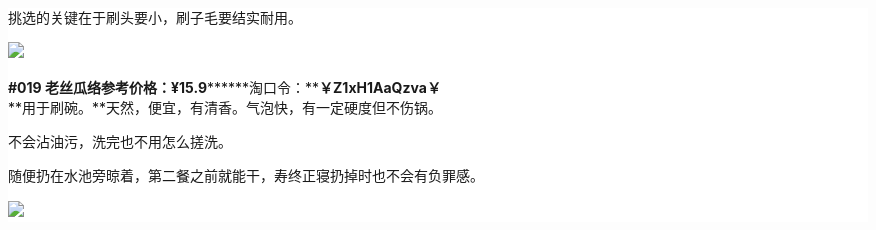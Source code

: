 挑选的关键在于刷头要小，刷子毛要结实耐用。 

![](https://wx3.sinaimg.cn/large/006c2wyCly4gh4by9wktwj30u0140tbk.jpg)

  
****#019 老丝瓜络********参考价格：********¥15.9**********淘口令：********￥Z1xH1AaQzva￥******  
**用于刷碗。**天然，便宜，有清香。气泡快，有一定硬度但不伤锅。

不会沾油污，洗完也不用怎么搓洗。

随便扔在水池旁晾着，第二餐之前就能干，寿终正寝扔掉时也不会有负罪感。  

![](https://wx2.sinaimg.cn/large/006c2wyCly4gh4bya17bij30hd0bodhb.jpg)